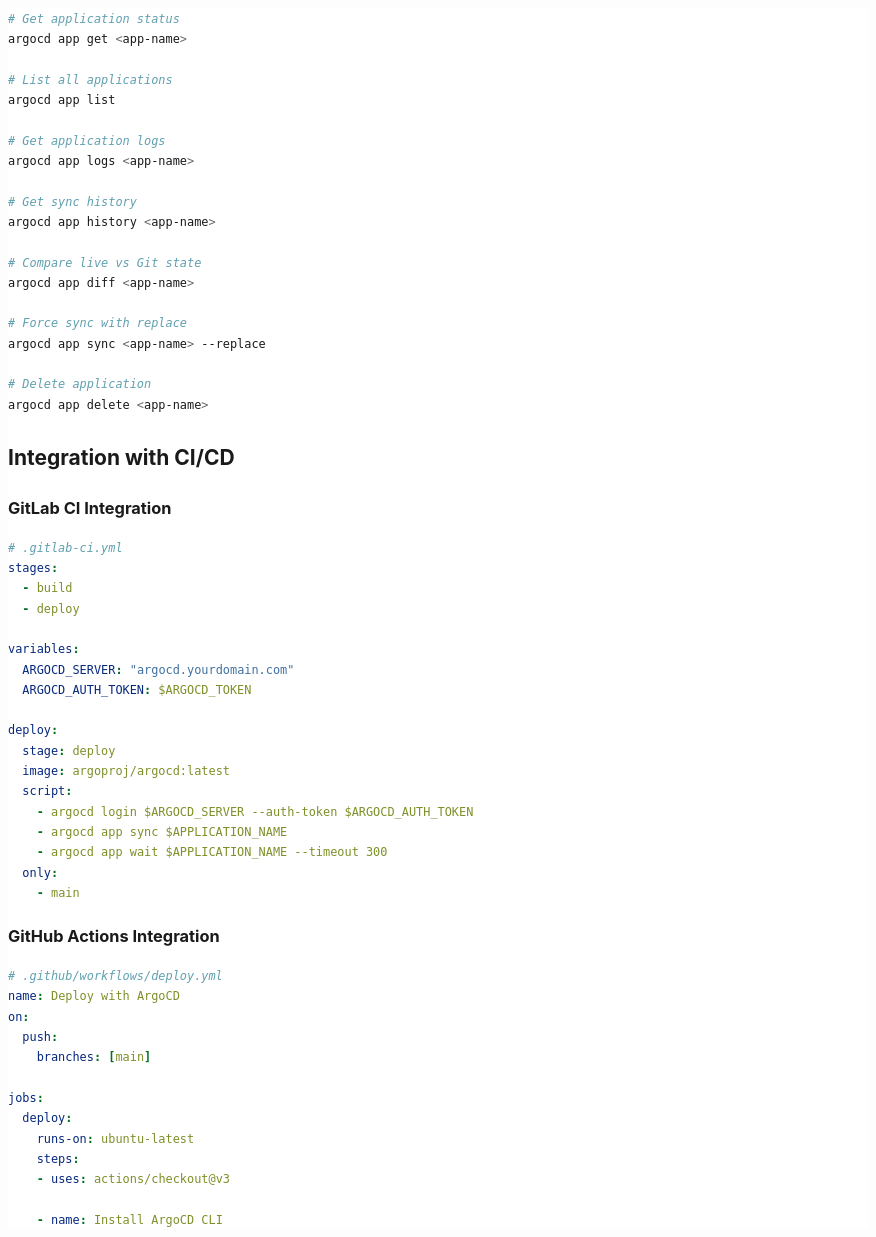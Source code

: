 ```bash
# Get application status
argocd app get <app-name>

# List all applications
argocd app list

# Get application logs
argocd app logs <app-name>

# Get sync history
argocd app history <app-name>

# Compare live vs Git state
argocd app diff <app-name>

# Force sync with replace
argocd app sync <app-name> --replace

# Delete application
argocd app delete <app-name>
```

## Integration with CI/CD

### GitLab CI Integration

```yaml
# .gitlab-ci.yml
stages:
  - build
  - deploy

variables:
  ARGOCD_SERVER: "argocd.yourdomain.com"
  ARGOCD_AUTH_TOKEN: $ARGOCD_TOKEN

deploy:
  stage: deploy
  image: argoproj/argocd:latest
  script:
    - argocd login $ARGOCD_SERVER --auth-token $ARGOCD_AUTH_TOKEN
    - argocd app sync $APPLICATION_NAME
    - argocd app wait $APPLICATION_NAME --timeout 300
  only:
    - main
```

### GitHub Actions Integration

```yaml
# .github/workflows/deploy.yml
name: Deploy with ArgoCD
on:
  push:
    branches: [main]

jobs:
  deploy:
    runs-on: ubuntu-latest
    steps:
    - uses: actions/checkout@v3
    
    - name: Install ArgoCD CLI
```